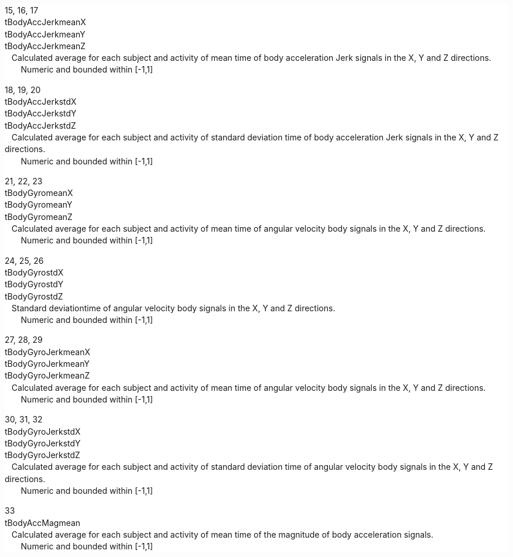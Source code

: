 15, 16, 17  
tBodyAccJerkmeanX       
tBodyAccJerkmeanY       
tBodyAccJerkmeanZ   
&nbsp;&nbsp;&nbsp;Calculated average for each subject and activity of mean time of body acceleration Jerk signals in the X, Y and Z directions.   
&nbsp;&nbsp;&nbsp;&nbsp;&nbsp;&nbsp; Numeric and bounded within [-1,1]

18, 19, 20  
tBodyAccJerkstdX        
tBodyAccJerkstdY        
tBodyAccJerkstdZ   
&nbsp;&nbsp;&nbsp;Calculated average for each subject and activity of standard deviation time of body acceleration Jerk signals in the X, Y and Z directions.  
&nbsp;&nbsp;&nbsp;&nbsp;&nbsp;&nbsp; Numeric and bounded within [-1,1]

21, 22, 23    
tBodyGyromeanX          
tBodyGyromeanY          
tBodyGyromeanZ  
&nbsp;&nbsp;&nbsp;Calculated average for each subject and activity of mean time of angular velocity body signals in the X, Y and Z directions.  
&nbsp;&nbsp;&nbsp;&nbsp;&nbsp;&nbsp; Numeric and bounded within [-1,1]


24, 25, 26  
tBodyGyrostdX           
tBodyGyrostdY           
tBodyGyrostdZ   
&nbsp;&nbsp;&nbsp;Standard deviationtime  of angular velocity body signals in the X, Y and Z directions.  
&nbsp;&nbsp;&nbsp;&nbsp;&nbsp;&nbsp; Numeric and bounded within [-1,1]


27, 28, 29  
tBodyGyroJerkmeanX      
tBodyGyroJerkmeanY      
tBodyGyroJerkmeanZ  
&nbsp;&nbsp;&nbsp;Calculated average for each subject and activity of mean time of angular velocity body signals in the X, Y and Z directions.  
&nbsp;&nbsp;&nbsp;&nbsp;&nbsp;&nbsp; Numeric and bounded within [-1,1]

30, 31, 32  
tBodyGyroJerkstdX       
tBodyGyroJerkstdY       
tBodyGyroJerkstdZ  
&nbsp;&nbsp;&nbsp;Calculated average for each subject and activity of standard deviation time of angular velocity body signals in the X, Y and Z directions.  
&nbsp;&nbsp;&nbsp;&nbsp;&nbsp;&nbsp; Numeric and bounded within [-1,1]

33  
tBodyAccMagmean  
&nbsp;&nbsp;&nbsp;Calculated average for each subject and activity of mean time of the magnitude of body acceleration signals.  
&nbsp;&nbsp;&nbsp;&nbsp;&nbsp;&nbsp; Numeric and bounded within [-1,1]
